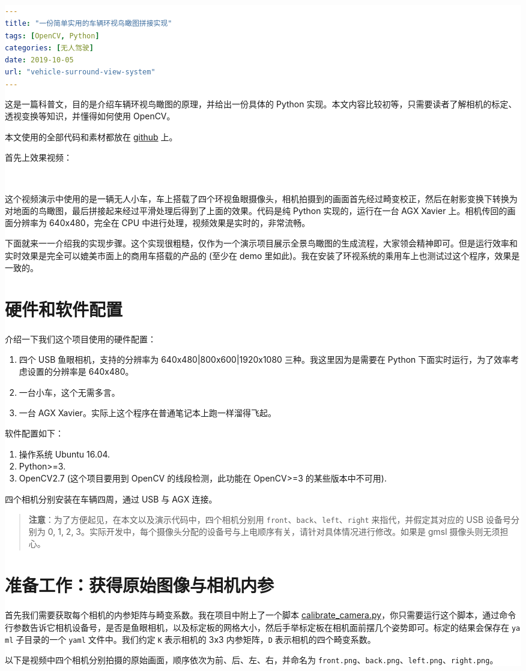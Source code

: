 ```yaml
---
title: "一份简单实用的车辆环视鸟瞰图拼接实现"
tags: [OpenCV, Python]
categories: [无人驾驶]
date: 2019-10-05
url: "vehicle-surround-view-system"
---
```


这是一篇科普文，目的是介绍车辆环视鸟瞰图的原理，并给出一份具体的 Python 实现。本文内容比较初等，只需要读者了解相机的标定、透视变换等知识，并懂得如何使用 OpenCV。

本文使用的全部代码和素材都放在 [github](https://github.com/neozhaoliang/surround-view-system-introduction) 上。




首先上效果视频：

<video style="margin:0px auto;display:block" width=400 src="./car.mp4" controls></video><br/>


这个视频演示中使用的是一辆无人小车，车上搭载了四个环视鱼眼摄像头，相机拍摄到的画面首先经过畸变校正，然后在射影变换下转换为对地面的鸟瞰图，最后拼接起来经过平滑处理后得到了上面的效果。代码是纯 Python 实现的，运行在一台 AGX Xavier 上。相机传回的画面分辨率为 640x480，完全在 CPU 中进行处理，视频效果是实时的，非常流畅。


下面就来一一介绍我的实现步骤。这个实现很粗糙，仅作为一个演示项目展示全景鸟瞰图的生成流程，大家领会精神即可。但是运行效率和实时效果是完全可以媲美市面上的商用车搭载的产品的 (至少在 demo 里如此)。我在安装了环视系统的乘用车上也测试过这个程序，效果是一致的。


# 硬件和软件配置

介绍一下我们这个项目使用的硬件配置：

1. 四个 USB 鱼眼相机，支持的分辨率为 640x480|800x600|1920x1080 三种。我这里因为是需要在 Python 下面实时运行，为了效率考虑设置的分辨率是 640x480。

2. 一台小车，这个无需多言。

3. 一台 AGX Xavier。实际上这个程序在普通笔记本上跑一样溜得飞起。

软件配置如下：

1. 操作系统 Ubuntu 16.04.
2. Python>=3.
3. OpenCV2.7 (这个项目要用到 OpenCV 的线段检测，此功能在 OpenCV>=3 的某些版本中不可用).

四个相机分别安装在车辆四周，通过 USB 与 AGX 连接。

> **注意**：为了方便起见，在本文以及演示代码中，四个相机分别用 `front`、`back`、`left`、`right` 来指代，并假定其对应的 USB 设备号分别为 0, 1, 2, 3。实际开发中，每个摄像头分配的设备号与上电顺序有关，请针对具体情况进行修改。如果是 gmsl 摄像头则无须担心。


# 准备工作：获得原始图像与相机内参

首先我们需要获取每个相机的内参矩阵与畸变系数。我在项目中附上了一个脚本 [calibrate_camera.py](https://github.com/neozhaoliang/surround-view-system-introduction/blob/master/calibrate_camera.py)，你只需要运行这个脚本，通过命令行参数告诉它相机设备号，是否是鱼眼相机，以及标定板的网格大小，然后手举标定板在相机面前摆几个姿势即可。标定的结果会保存在 `yaml` 子目录的一个 `yaml` 文件中。我们约定 `K` 表示相机的 3x3 内参矩阵，`D` 表示相机的四个畸变系数。

以下是视频中四个相机分别拍摄的原始画面，顺序依次为前、后、左、右，并命名为 `front.png`、`back.png`、`left.png`、`right.png`。
